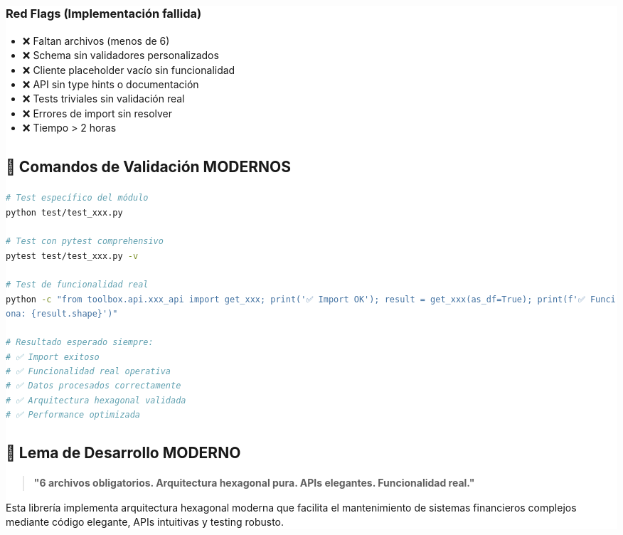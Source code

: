 ### **Red Flags (Implementación fallida)**

-   ❌ Faltan archivos (menos de 6)
-   ❌ Schema sin validadores personalizados
-   ❌ Cliente placeholder vacío sin funcionalidad
-   ❌ API sin type hints o documentación
-   ❌ Tests triviales sin validación real
-   ❌ Errores de import sin resolver
-   ❌ Tiempo > 2 horas

## 🚀 **Comandos de Validación MODERNOS**

```bash
# Test específico del módulo
python test/test_xxx.py

# Test con pytest comprehensivo
pytest test/test_xxx.py -v

# Test de funcionalidad real
python -c "from toolbox.api.xxx_api import get_xxx; print('✅ Import OK'); result = get_xxx(as_df=True); print(f'✅ Funciona: {result.shape}')"

# Resultado esperado siempre:
# ✅ Import exitoso
# ✅ Funcionalidad real operativa
# ✅ Datos procesados correctamente
# ✅ Arquitectura hexagonal validada
# ✅ Performance optimizada
```

## 💫 **Lema de Desarrollo MODERNO**

> **"6 archivos obligatorios. Arquitectura hexagonal pura. APIs elegantes. Funcionalidad real."**

Esta librería implementa arquitectura hexagonal moderna que facilita el mantenimiento de sistemas financieros complejos mediante código elegante, APIs intuitivas y testing robusto.
